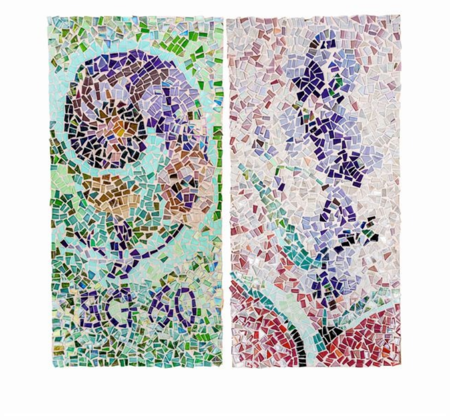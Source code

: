 <img style="width: 100%" height="auto" width="100%" alt="" src="/images/Bethesda_Care.jpg">
</div>
<p></p>